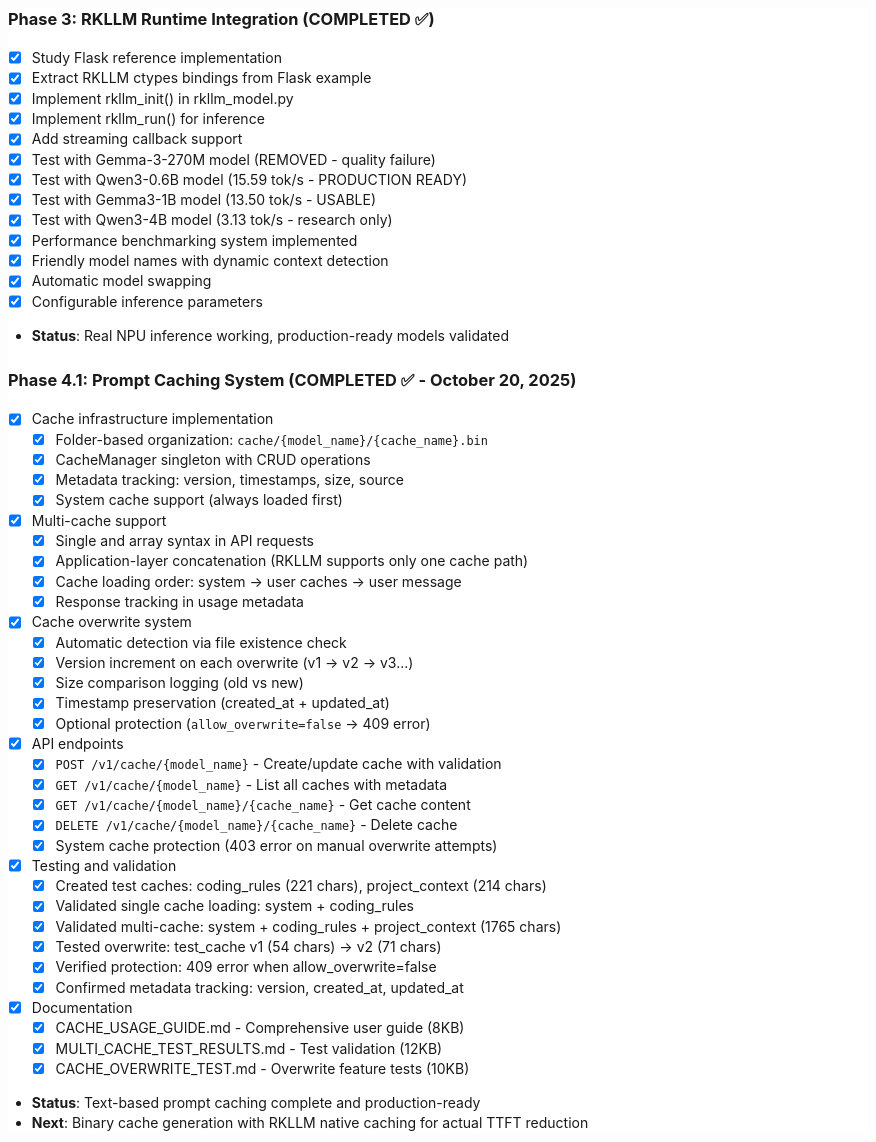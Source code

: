 ### Phase 3: RKLLM Runtime Integration (COMPLETED ✅)
- [x] Study Flask reference implementation
- [x] Extract RKLLM ctypes bindings from Flask example
- [x] Implement rkllm_init() in rkllm_model.py
- [x] Implement rkllm_run() for inference
- [x] Add streaming callback support
- [x] Test with Gemma-3-270M model (REMOVED - quality failure)
- [x] Test with Qwen3-0.6B model (15.59 tok/s - PRODUCTION READY)
- [x] Test with Gemma3-1B model (13.50 tok/s - USABLE)
- [x] Test with Qwen3-4B model (3.13 tok/s - research only)
- [x] Performance benchmarking system implemented
- [x] Friendly model names with dynamic context detection
- [x] Automatic model swapping
- [x] Configurable inference parameters
- **Status**: Real NPU inference working, production-ready models validated

### Phase 4.1: Prompt Caching System (COMPLETED ✅ - October 20, 2025)
- [x] Cache infrastructure implementation
  - [x] Folder-based organization: `cache/{model_name}/{cache_name}.bin`
  - [x] CacheManager singleton with CRUD operations
  - [x] Metadata tracking: version, timestamps, size, source
  - [x] System cache support (always loaded first)
- [x] Multi-cache support
  - [x] Single and array syntax in API requests
  - [x] Application-layer concatenation (RKLLM supports only one cache path)
  - [x] Cache loading order: system → user caches → user message
  - [x] Response tracking in usage metadata
- [x] Cache overwrite system
  - [x] Automatic detection via file existence check
  - [x] Version increment on each overwrite (v1 → v2 → v3...)
  - [x] Size comparison logging (old vs new)
  - [x] Timestamp preservation (created_at + updated_at)
  - [x] Optional protection (`allow_overwrite=false` → 409 error)
- [x] API endpoints
  - [x] `POST /v1/cache/{model_name}` - Create/update cache with validation
  - [x] `GET /v1/cache/{model_name}` - List all caches with metadata
  - [x] `GET /v1/cache/{model_name}/{cache_name}` - Get cache content
  - [x] `DELETE /v1/cache/{model_name}/{cache_name}` - Delete cache
  - [x] System cache protection (403 error on manual overwrite attempts)
- [x] Testing and validation
  - [x] Created test caches: coding_rules (221 chars), project_context (214 chars)
  - [x] Validated single cache loading: system + coding_rules
  - [x] Validated multi-cache: system + coding_rules + project_context (1765 chars)
  - [x] Tested overwrite: test_cache v1 (54 chars) → v2 (71 chars)
  - [x] Verified protection: 409 error when allow_overwrite=false
  - [x] Confirmed metadata tracking: version, created_at, updated_at
- [x] Documentation
  - [x] CACHE_USAGE_GUIDE.md - Comprehensive user guide (8KB)
  - [x] MULTI_CACHE_TEST_RESULTS.md - Test validation (12KB)
  - [x] CACHE_OVERWRITE_TEST.md - Overwrite feature tests (10KB)
- **Status**: Text-based prompt caching complete and production-ready
- **Next**: Binary cache generation with RKLLM native caching for actual TTFT reduction
